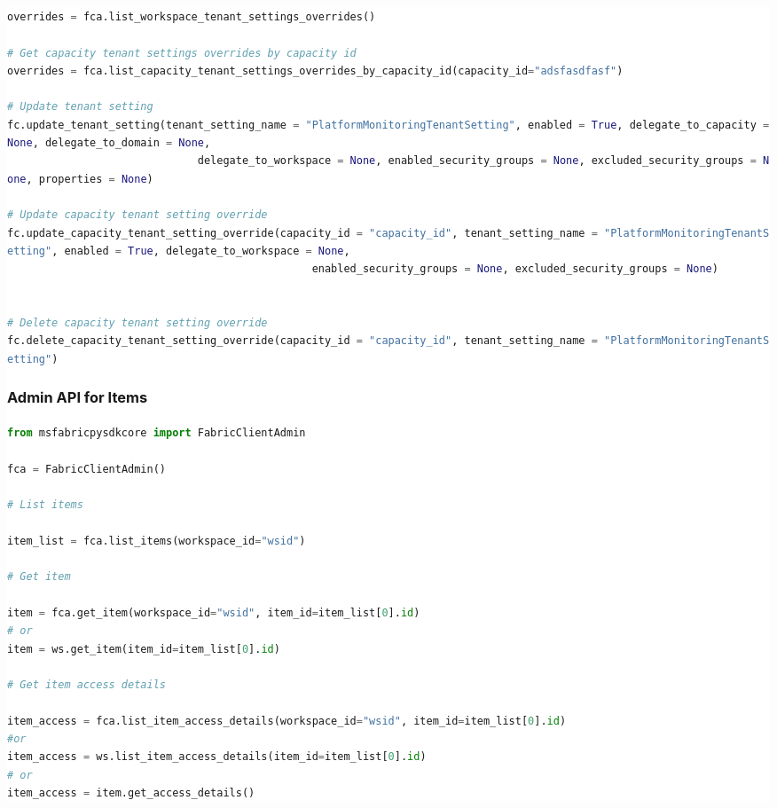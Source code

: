 ```python
overrides = fca.list_workspace_tenant_settings_overrides()

# Get capacity tenant settings overrides by capacity id
overrides = fca.list_capacity_tenant_settings_overrides_by_capacity_id(capacity_id="adsfasdfasf")

# Update tenant setting
fc.update_tenant_setting(tenant_setting_name = "PlatformMonitoringTenantSetting", enabled = True, delegate_to_capacity = None, delegate_to_domain = None,
                              delegate_to_workspace = None, enabled_security_groups = None, excluded_security_groups = None, properties = None)

# Update capacity tenant setting override
fc.update_capacity_tenant_setting_override(capacity_id = "capacity_id", tenant_setting_name = "PlatformMonitoringTenantSetting", enabled = True, delegate_to_workspace = None, 
                                                enabled_security_groups = None, excluded_security_groups = None)


# Delete capacity tenant setting override
fc.delete_capacity_tenant_setting_override(capacity_id = "capacity_id", tenant_setting_name = "PlatformMonitoringTenantSetting")

```

### Admin API for Items

```python
from msfabricpysdkcore import FabricClientAdmin

fca = FabricClientAdmin()

# List items

item_list = fca.list_items(workspace_id="wsid")

# Get item

item = fca.get_item(workspace_id="wsid", item_id=item_list[0].id)
# or
item = ws.get_item(item_id=item_list[0].id)

# Get item access details

item_access = fca.list_item_access_details(workspace_id="wsid", item_id=item_list[0].id)
#or
item_access = ws.list_item_access_details(item_id=item_list[0].id)
# or
item_access = item.get_access_details()

```
